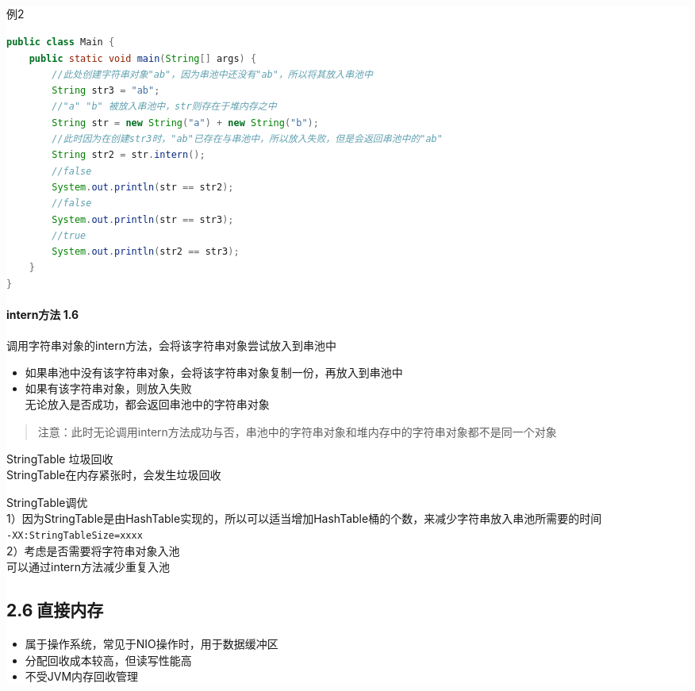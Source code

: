

例2

```java
public class Main {
    public static void main(String[] args) {
        //此处创建字符串对象"ab"，因为串池中还没有"ab"，所以将其放入串池中
        String str3 = "ab";
        //"a" "b" 被放入串池中，str则存在于堆内存之中
        String str = new String("a") + new String("b");
        //此时因为在创建str3时，"ab"已存在与串池中，所以放入失败，但是会返回串池中的"ab"
        String str2 = str.intern();
        //false
        System.out.println(str == str2);
        //false
        System.out.println(str == str3);
        //true
        System.out.println(str2 == str3);
    }
}
```



#### intern方法 1.6


调用字符串对象的intern方法，会将该字符串对象尝试放入到串池中



+ 如果串池中没有该字符串对象，会将该字符串对象复制一份，再放入到串池中
+ 如果有该字符串对象，则放入失败  
无论放入是否成功，都会返回串池中的字符串对象



> 注意：此时无论调用intern方法成功与否，串池中的字符串对象和堆内存中的字符串对象都不是同一个对象
>



StringTable 垃圾回收  
StringTable在内存紧张时，会发生垃圾回收



StringTable调优  
1）因为StringTable是由HashTable实现的，所以可以适当增加HashTable桶的个数，来减少字符串放入串池所需要的时间  
`-XX:StringTableSize=xxxx`  
2）考虑是否需要将字符串对象入池  
可以通过intern方法减少重复入池



## 2.6 直接内存
+ 属于操作系统，常见于NIO操作时，用于数据缓冲区
+ 分配回收成本较高，但读写性能高
+ 不受JVM内存回收管理
